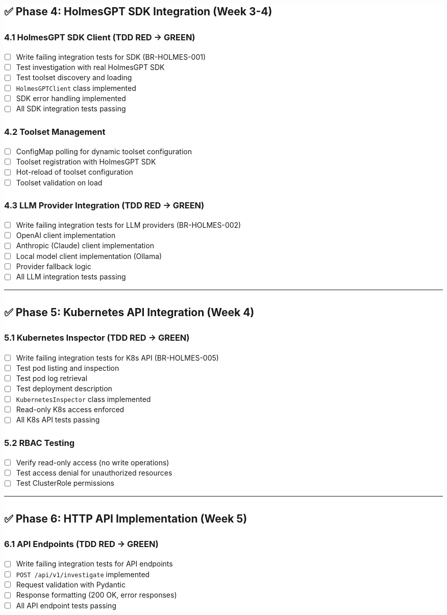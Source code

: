 
## ✅ Phase 4: HolmesGPT SDK Integration (Week 3-4)

### **4.1 HolmesGPT SDK Client** (TDD RED → GREEN)
- [ ] Write failing integration tests for SDK (BR-HOLMES-001)
- [ ] Test investigation with real HolmesGPT SDK
- [ ] Test toolset discovery and loading
- [ ] `HolmesGPTClient` class implemented
- [ ] SDK error handling implemented
- [ ] All SDK integration tests passing

### **4.2 Toolset Management**
- [ ] ConfigMap polling for dynamic toolset configuration
- [ ] Toolset registration with HolmesGPT SDK
- [ ] Hot-reload of toolset configuration
- [ ] Toolset validation on load

### **4.3 LLM Provider Integration** (TDD RED → GREEN)
- [ ] Write failing integration tests for LLM providers (BR-HOLMES-002)
- [ ] OpenAI client implementation
- [ ] Anthropic (Claude) client implementation
- [ ] Local model client implementation (Ollama)
- [ ] Provider fallback logic
- [ ] All LLM integration tests passing

---

## ✅ Phase 5: Kubernetes API Integration (Week 4)

### **5.1 Kubernetes Inspector** (TDD RED → GREEN)
- [ ] Write failing integration tests for K8s API (BR-HOLMES-005)
- [ ] Test pod listing and inspection
- [ ] Test pod log retrieval
- [ ] Test deployment description
- [ ] `KubernetesInspector` class implemented
- [ ] Read-only K8s access enforced
- [ ] All K8s API tests passing

### **5.2 RBAC Testing**
- [ ] Verify read-only access (no write operations)
- [ ] Test access denial for unauthorized resources
- [ ] Test ClusterRole permissions

---

## ✅ Phase 6: HTTP API Implementation (Week 5)

### **6.1 API Endpoints** (TDD RED → GREEN)
- [ ] Write failing integration tests for API endpoints
- [ ] `POST /api/v1/investigate` implemented
- [ ] Request validation with Pydantic
- [ ] Response formatting (200 OK, error responses)
- [ ] All API endpoint tests passing
